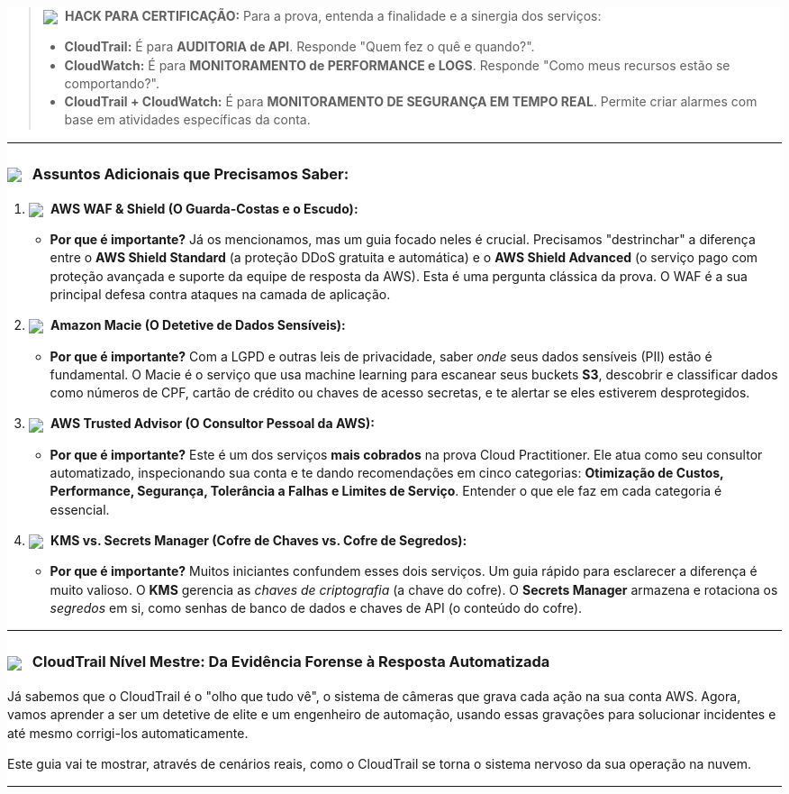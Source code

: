 > **<img src="https://api.iconify.design/mdi/star-four-points.svg?color=currentColor" width="18" style="vertical-align:middle; margin-right:5px;" /> HACK PARA CERTIFICAÇÃO:** Para a prova, entenda a finalidade e a sinergia dos serviços:
> * **CloudTrail:** É para **AUDITORIA de API**. Responde "Quem fez o quê e quando?".
> * **CloudWatch:** É para **MONITORAMENTO de PERFORMANCE e LOGS**. Responde "Como meus recursos estão se comportando?".
> * **CloudTrail + CloudWatch:** É para **MONITORAMENTO DE SEGURANÇA EM TEMPO REAL**. Permite criar alarmes com base em atividades específicas da conta.

---

### <img src="https://api.iconify.design/mdi/lightbulb-on-outline.svg?color=currentColor" width="22" style="vertical-align:middle; margin-right:8px;" /> Assuntos Adicionais que Precisamos Saber:

1.  **<img src="https://api.iconify.design/logos/aws-waf.svg?color=currentColor" width="20" style="vertical-align:middle; margin-right:5px;" /> AWS WAF & Shield (O Guarda-Costas e o Escudo):**
    * **Por que é importante?** Já os mencionamos, mas um guia focado neles é crucial. Precisamos "destrinchar" a diferença entre o **AWS Shield Standard** (a proteção DDoS gratuita e automática) e o **AWS Shield Advanced** (o serviço pago com proteção avançada e suporte da equipe de resposta da AWS). Esta é uma pergunta clássica da prova. O WAF é a sua principal defesa contra ataques na camada de aplicação.

2.  **<img src="https://api.iconify.design/logos/aws-macie.svg?color=currentColor" width="20" style="vertical-align:middle; margin-right:5px;" /> Amazon Macie (O Detetive de Dados Sensíveis):**
    * **Por que é importante?** Com a LGPD e outras leis de privacidade, saber *onde* seus dados sensíveis (PII) estão é fundamental. O Macie é o serviço que usa machine learning para escanear seus buckets **S3**, descobrir e classificar dados como números de CPF, cartão de crédito ou chaves de acesso secretas, e te alertar se eles estiverem desprotegidos.

3.  **<img src="https://api.iconify.design/mdi/account-check-outline.svg?color=currentColor" width="20" style="vertical-align:middle; margin-right:5px;" /> AWS Trusted Advisor (O Consultor Pessoal da AWS):**
    * **Por que é importante?** Este é um dos serviços **mais cobrados** na prova Cloud Practitioner. Ele atua como seu consultor automatizado, inspecionando sua conta e te dando recomendações em cinco categorias: **Otimização de Custos, Performance, Segurança, Tolerância a Falhas e Limites de Serviço**. Entender o que ele faz em cada categoria é essencial.

4.  **<img src="https://api.iconify.design/mdi/key-chain-variant.svg?color=currentColor" width="20" style="vertical-align:middle; margin-right:5px;" /> KMS vs. Secrets Manager (Cofre de Chaves vs. Cofre de Segredos):**
    * **Por que é importante?** Muitos iniciantes confundem esses dois serviços. Um guia rápido para esclarecer a diferença é muito valioso. O **KMS** gerencia as *chaves de criptografia* (a chave do cofre). O **Secrets Manager** armazena e rotaciona os *segredos* em si, como senhas de banco de dados e chaves de API (o conteúdo do cofre).

---

### <img src="https://api.iconify.design/logos/aws-cloudtrail.svg?color=currentColor" width="26" style="vertical-align:middle; margin-right:8px;" /> CloudTrail Nível Mestre: Da Evidência Forense à Resposta Automatizada

Já sabemos que o CloudTrail é o "olho que tudo vê", o sistema de câmeras que grava cada ação na sua conta AWS. Agora, vamos aprender a ser um detetive de elite e um engenheiro de automação, usando essas gravações para solucionar incidentes e até mesmo corrigi-los automaticamente.

Este guia vai te mostrar, através de cenários reais, como o CloudTrail se torna o sistema nervoso da sua operação na nuvem.

---